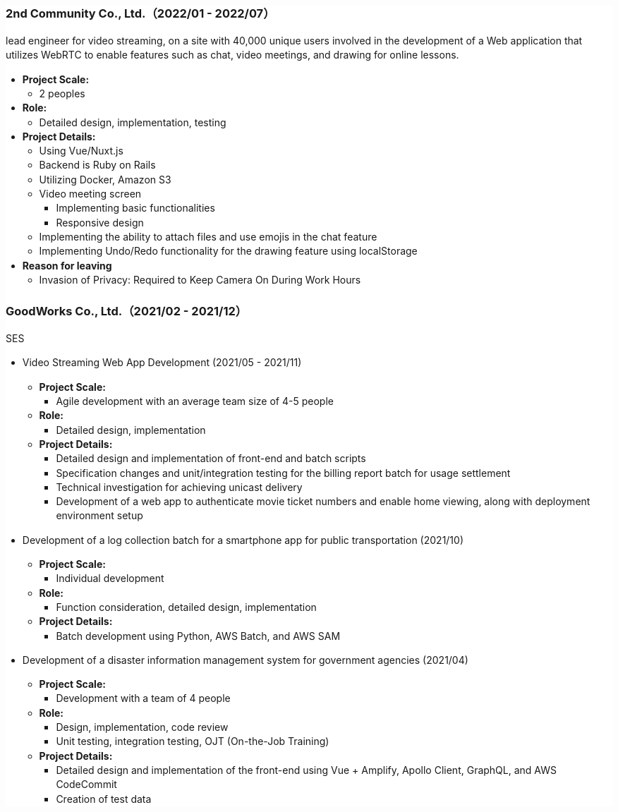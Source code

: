 ### 2nd Community Co., Ltd.（2022/01 - 2022/07）

lead engineer for video streaming, on a site with 40,000 unique users
involved in the development of a Web application that utilizes WebRTC to enable features such as chat, video meetings, and drawing for online lessons.

- **Project Scale:**
  - 2 peoples
- **Role:**
  - Detailed design, implementation, testing
- **Project Details:**
  - Using Vue/Nuxt.js
  - Backend is Ruby on Rails
  - Utilizing Docker, Amazon S3
  - Video meeting screen
    - Implementing basic functionalities
    - Responsive design
  - Implementing the ability to attach files and use emojis in the chat feature
  - Implementing Undo/Redo functionality for the drawing feature using localStorage
- **Reason for leaving**
  - Invasion of Privacy: Required to Keep Camera On During Work Hours

### GoodWorks Co., Ltd.（2021/02 - 2021/12）

SES

- Video Streaming Web App Development (2021/05 - 2021/11)

  - **Project Scale:**
    - Agile development with an average team size of 4-5 people
  - **Role:**
    - Detailed design, implementation
  - **Project Details:**
    - Detailed design and implementation of front-end and batch scripts
    - Specification changes and unit/integration testing for the billing report batch for usage settlement
    - Technical investigation for achieving unicast delivery
    - Development of a web app to authenticate movie ticket numbers and enable home viewing, along with deployment environment setup

- Development of a log collection batch for a smartphone app for public transportation (2021/10)

  - **Project Scale:**
    - Individual development
  - **Role:**
    - Function consideration, detailed design, implementation
  - **Project Details:**
    - Batch development using Python, AWS Batch, and AWS SAM

- Development of a disaster information management system for government agencies (2021/04)

  - **Project Scale:**
    - Development with a team of 4 people
  - **Role:**
    - Design, implementation, code review
    - Unit testing, integration testing, OJT (On-the-Job Training)
  - **Project Details:**
    - Detailed design and implementation of the front-end using Vue + Amplify, Apollo Client, GraphQL, and AWS CodeCommit
    - Creation of test data
